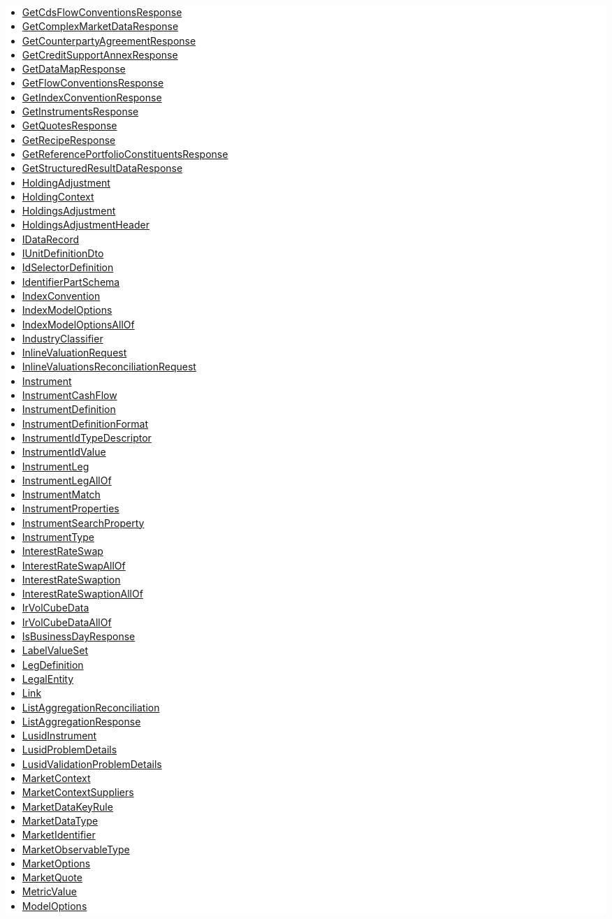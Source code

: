  - [GetCdsFlowConventionsResponse](docs/GetCdsFlowConventionsResponse.md)
 - [GetComplexMarketDataResponse](docs/GetComplexMarketDataResponse.md)
 - [GetCounterpartyAgreementResponse](docs/GetCounterpartyAgreementResponse.md)
 - [GetCreditSupportAnnexResponse](docs/GetCreditSupportAnnexResponse.md)
 - [GetDataMapResponse](docs/GetDataMapResponse.md)
 - [GetFlowConventionsResponse](docs/GetFlowConventionsResponse.md)
 - [GetIndexConventionResponse](docs/GetIndexConventionResponse.md)
 - [GetInstrumentsResponse](docs/GetInstrumentsResponse.md)
 - [GetQuotesResponse](docs/GetQuotesResponse.md)
 - [GetRecipeResponse](docs/GetRecipeResponse.md)
 - [GetReferencePortfolioConstituentsResponse](docs/GetReferencePortfolioConstituentsResponse.md)
 - [GetStructuredResultDataResponse](docs/GetStructuredResultDataResponse.md)
 - [HoldingAdjustment](docs/HoldingAdjustment.md)
 - [HoldingContext](docs/HoldingContext.md)
 - [HoldingsAdjustment](docs/HoldingsAdjustment.md)
 - [HoldingsAdjustmentHeader](docs/HoldingsAdjustmentHeader.md)
 - [IDataRecord](docs/IDataRecord.md)
 - [IUnitDefinitionDto](docs/IUnitDefinitionDto.md)
 - [IdSelectorDefinition](docs/IdSelectorDefinition.md)
 - [IdentifierPartSchema](docs/IdentifierPartSchema.md)
 - [IndexConvention](docs/IndexConvention.md)
 - [IndexModelOptions](docs/IndexModelOptions.md)
 - [IndexModelOptionsAllOf](docs/IndexModelOptionsAllOf.md)
 - [IndustryClassifier](docs/IndustryClassifier.md)
 - [InlineValuationRequest](docs/InlineValuationRequest.md)
 - [InlineValuationsReconciliationRequest](docs/InlineValuationsReconciliationRequest.md)
 - [Instrument](docs/Instrument.md)
 - [InstrumentCashFlow](docs/InstrumentCashFlow.md)
 - [InstrumentDefinition](docs/InstrumentDefinition.md)
 - [InstrumentDefinitionFormat](docs/InstrumentDefinitionFormat.md)
 - [InstrumentIdTypeDescriptor](docs/InstrumentIdTypeDescriptor.md)
 - [InstrumentIdValue](docs/InstrumentIdValue.md)
 - [InstrumentLeg](docs/InstrumentLeg.md)
 - [InstrumentLegAllOf](docs/InstrumentLegAllOf.md)
 - [InstrumentMatch](docs/InstrumentMatch.md)
 - [InstrumentProperties](docs/InstrumentProperties.md)
 - [InstrumentSearchProperty](docs/InstrumentSearchProperty.md)
 - [InstrumentType](docs/InstrumentType.md)
 - [InterestRateSwap](docs/InterestRateSwap.md)
 - [InterestRateSwapAllOf](docs/InterestRateSwapAllOf.md)
 - [InterestRateSwaption](docs/InterestRateSwaption.md)
 - [InterestRateSwaptionAllOf](docs/InterestRateSwaptionAllOf.md)
 - [IrVolCubeData](docs/IrVolCubeData.md)
 - [IrVolCubeDataAllOf](docs/IrVolCubeDataAllOf.md)
 - [IsBusinessDayResponse](docs/IsBusinessDayResponse.md)
 - [LabelValueSet](docs/LabelValueSet.md)
 - [LegDefinition](docs/LegDefinition.md)
 - [LegalEntity](docs/LegalEntity.md)
 - [Link](docs/Link.md)
 - [ListAggregationReconciliation](docs/ListAggregationReconciliation.md)
 - [ListAggregationResponse](docs/ListAggregationResponse.md)
 - [LusidInstrument](docs/LusidInstrument.md)
 - [LusidProblemDetails](docs/LusidProblemDetails.md)
 - [LusidValidationProblemDetails](docs/LusidValidationProblemDetails.md)
 - [MarketContext](docs/MarketContext.md)
 - [MarketContextSuppliers](docs/MarketContextSuppliers.md)
 - [MarketDataKeyRule](docs/MarketDataKeyRule.md)
 - [MarketDataType](docs/MarketDataType.md)
 - [MarketIdentifier](docs/MarketIdentifier.md)
 - [MarketObservableType](docs/MarketObservableType.md)
 - [MarketOptions](docs/MarketOptions.md)
 - [MarketQuote](docs/MarketQuote.md)
 - [MetricValue](docs/MetricValue.md)
 - [ModelOptions](docs/ModelOptions.md)